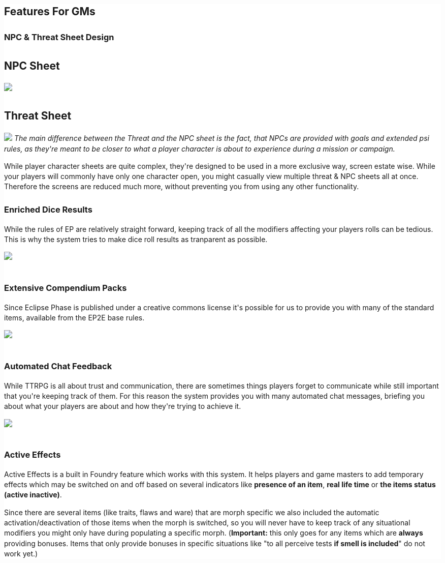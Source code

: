 <h2>Features For GMs</h2>
<h3>NPC & Threat Sheet Design</h3>
<p><h2>NPC Sheet</h2>
<img src="https://war-klar.de/PicShare/GitHub/npcSheet.jpg"></p>
<p><h2>Threat Sheet</h2>
<img src="https://war-klar.de/PicShare/GitHub/threatSheet.jpg">
<i>The main difference between the Threat and the NPC sheet is the fact, that NPCs are provided with goals and extended psi rules, as they're meant to be closer to what a player character is about to experience during a mission or campaign.</i></p>
While player character sheets are quite complex, they're designed to be used in a more exclusive way, screen estate wise. While your players will commonly have only one character open, you might casually view multiple threat & NPC sheets all at once. Therefore the screens are reduced much more, without preventing you from using any other functionality.

<h3>Enriched Dice Results</h3>
<p>While the rules of EP are relatively straight forward, keeping track of all the modifiers affecting your players rolls can be tedious. This is why the system tries to make dice roll results as tranparent as possible.</p>
<div style="display: grid; align-items: center;">
    <img src="https://war-klar.de/PicShare/GitHub/diceResults.png">
</div><br>

<h3>Extensive Compendium Packs</h3>
<p>Since Eclipse Phase is published under a creative commons license it's possible for us to provide you with many of the standard items, available from the EP2E base rules.</p>
<div style="display: grid; align-items: center;">
    <img src="https://war-klar.de/PicShare/GitHub/Compendiums.png">
</div><br>

<h3>Automated Chat Feedback</h3>
<p>While TTRPG is all about trust and communication, there are sometimes things players forget to communicate while still important that you're keeping track of them. For this reason the system provides you with many automated chat messages, briefing you about what your players are about and how they're trying to achieve it.</p>
<div style="display: grid; align-items: center;">
    <img src="https://war-klar.de/PicShare/GitHub/chatFeedback.png">
</div><br>

<h3>Active Effects</h3>
Active Effects is a built in Foundry feature which works with this system. It helps players and game masters to add temporary effects which may be switched on and off based on several indicators like <strong>presence of an item</strong>, <strong>real life time</strong> or <strong>the items status (active inactive)</strong>. <p>

Since there are several items (like traits, flaws and ware) that are morph specific we also included the automatic activation/deactivation of those items when the morph is switched, so you will never have to keep track of any situational modifiers you might only have during populating a specific morph. (<strong>Important:</strong> this only goes for any items which are <strong>always</strong> providing bonuses. Items that only provide bonuses in specific situations like "to all perceive tests <strong>if smell is included</strong>" do not work yet.)<p>
